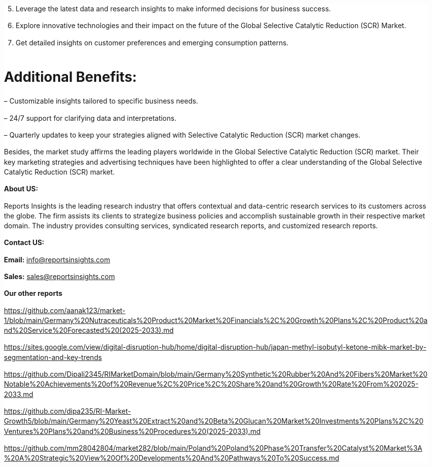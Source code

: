 5. Leverage the latest data and research insights to make informed decisions for business success.

6. Explore innovative technologies and their impact on the future of the Global Selective Catalytic Reduction (SCR) Market.

7. Get detailed insights on customer preferences and emerging consumption patterns.

# <strong>Additional Benefits:</strong>

– Customizable insights tailored to specific business needs.

– 24/7 support for clarifying data and interpretations.

– Quarterly updates to keep your strategies aligned with Selective Catalytic Reduction (SCR) market changes.

Besides, the market study affirms the leading players worldwide in the Global Selective Catalytic Reduction (SCR) market. Their key marketing strategies and advertising techniques have been highlighted to offer a clear understanding of the Global Selective Catalytic Reduction (SCR) market.

<strong><strong>About US</strong>:</strong>

Reports Insights is the leading research industry that offers contextual and data-centric research services to its customers across the globe. The firm assists its clients to strategize business policies and accomplish sustainable growth in their respective market domain. The industry provides consulting services, syndicated research reports, and customized research reports.

<strong>Contact US:</strong>

<p class=><b>Email:</b> <a href=mailto:info@reportsinsights.com>info@reportsinsights.com</a></p>
<p class=><b>Sales:</b> <a href=mailto:sales@reportsinsights.com>sales@reportsinsights.com</a></p>

<strong>Our other reports</strong>

<a href=https://github.com/aanak123/market-1/blob/main/Germany%20Nutraceuticals%20Product%20Market%20Financials%2C%20Growth%20Plans%2C%20Product%20and%20Service%20Forecasted%20(2025-2033).md>https://github.com/aanak123/market-1/blob/main/Germany%20Nutraceuticals%20Product%20Market%20Financials%2C%20Growth%20Plans%2C%20Product%20and%20Service%20Forecasted%20(2025-2033).md</a>

<a href=https://sites.google.com/view/digital-disruption-hub/home/digital-disruption-hub/japan-methyl-isobutyl-ketone-mibk-market-by-segmentation-and-key-trends>https://sites.google.com/view/digital-disruption-hub/home/digital-disruption-hub/japan-methyl-isobutyl-ketone-mibk-market-by-segmentation-and-key-trends</a>

<a href=https://github.com/Dipali2345/RIMarketDomain/blob/main/Germany%20Synthetic%20Rubber%20And%20Fibers%20Market%20Notable%20Achievements%20of%20Revenue%2C%20Price%2C%20Share%20and%20Growth%20Rate%20From%202025-2033.md>https://github.com/Dipali2345/RIMarketDomain/blob/main/Germany%20Synthetic%20Rubber%20And%20Fibers%20Market%20Notable%20Achievements%20of%20Revenue%2C%20Price%2C%20Share%20and%20Growth%20Rate%20From%202025-2033.md</a>

<a href=https://github.com/dipa235/RI-Market-Growth5/blob/main/Germany%20Yeast%20Extract%20and%20Beta%20Glucan%20Market%20Investments%20Plans%2C%20Ventures%20Plans%20and%20Business%20Procedures%20(2025-2033).md>https://github.com/dipa235/RI-Market-Growth5/blob/main/Germany%20Yeast%20Extract%20and%20Beta%20Glucan%20Market%20Investments%20Plans%2C%20Ventures%20Plans%20and%20Business%20Procedures%20(2025-2033).md</a>

<a href=https://github.com/mm28042804/market282/blob/main/Poland%20Poland%20Phase%20Transfer%20Catalyst%20Market%3A%20A%20Strategic%20View%20Of%20Developments%20And%20Pathways%20To%20Success.md>https://github.com/mm28042804/market282/blob/main/Poland%20Poland%20Phase%20Transfer%20Catalyst%20Market%3A%20A%20Strategic%20View%20Of%20Developments%20And%20Pathways%20To%20Success.md</a>
